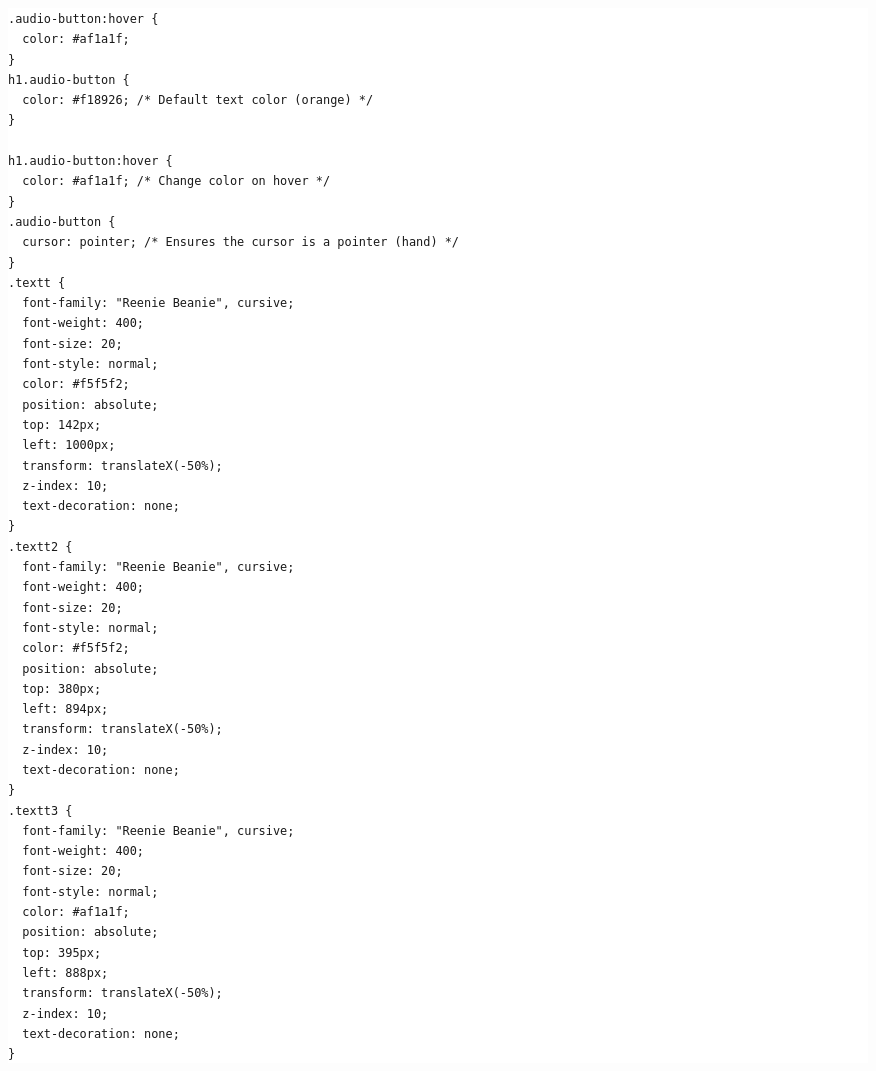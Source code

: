 
    .audio-button:hover {
      color: #af1a1f; 
    }
    h1.audio-button {
      color: #f18926; /* Default text color (orange) */
    }

    h1.audio-button:hover {
      color: #af1a1f; /* Change color on hover */
    }
    .audio-button {
      cursor: pointer; /* Ensures the cursor is a pointer (hand) */
    }
    .textt {
      font-family: "Reenie Beanie", cursive;
      font-weight: 400;
      font-size: 20;
      font-style: normal;
      color: #f5f5f2;
      position: absolute; 
      top: 142px; 
      left: 1000px; 
      transform: translateX(-50%); 
      z-index: 10; 
      text-decoration: none;
    }
    .textt2 {
      font-family: "Reenie Beanie", cursive;
      font-weight: 400;
      font-size: 20;
      font-style: normal;
      color: #f5f5f2;
      position: absolute; 
      top: 380px; 
      left: 894px; 
      transform: translateX(-50%); 
      z-index: 10; 
      text-decoration: none;
    }
    .textt3 {
      font-family: "Reenie Beanie", cursive;
      font-weight: 400;
      font-size: 20;
      font-style: normal;
      color: #af1a1f;
      position: absolute; 
      top: 395px; 
      left: 888px; 
      transform: translateX(-50%); 
      z-index: 10; 
      text-decoration: none;
    }
  </style>
</head>
<body>
  